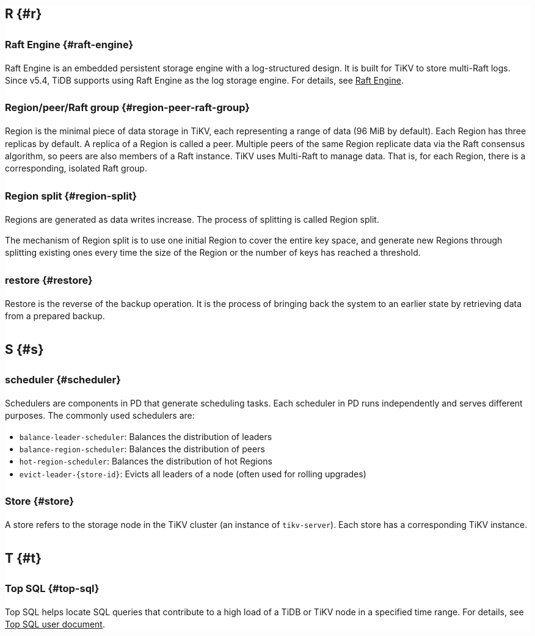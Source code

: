 ## R {#r}

### Raft Engine {#raft-engine}

Raft Engine is an embedded persistent storage engine with a log-structured design. It is built for TiKV to store multi-Raft logs. Since v5.4, TiDB supports using Raft Engine as the log storage engine. For details, see [Raft Engine](/tikv-configuration-file.md#raft-engine).

### Region/peer/Raft group {#region-peer-raft-group}

Region is the minimal piece of data storage in TiKV, each representing a range of data (96 MiB by default). Each Region has three replicas by default. A replica of a Region is called a peer. Multiple peers of the same Region replicate data via the Raft consensus algorithm, so peers are also members of a Raft instance. TiKV uses Multi-Raft to manage data. That is, for each Region, there is a corresponding, isolated Raft group.

### Region split {#region-split}

Regions are generated as data writes increase. The process of splitting is called Region split.

The mechanism of Region split is to use one initial Region to cover the entire key space, and generate new Regions through splitting existing ones every time the size of the Region or the number of keys has reached a threshold.

### restore {#restore}

Restore is the reverse of the backup operation. It is the process of bringing back the system to an earlier state by retrieving data from a prepared backup.

## S {#s}

### scheduler {#scheduler}

Schedulers are components in PD that generate scheduling tasks. Each scheduler in PD runs independently and serves different purposes. The commonly used schedulers are:

-   `balance-leader-scheduler`: Balances the distribution of leaders
-   `balance-region-scheduler`: Balances the distribution of peers
-   `hot-region-scheduler`: Balances the distribution of hot Regions
-   `evict-leader-{store-id}`: Evicts all leaders of a node (often used for rolling upgrades)

### Store {#store}

A store refers to the storage node in the TiKV cluster (an instance of `tikv-server`). Each store has a corresponding TiKV instance.

## T {#t}

### Top SQL {#top-sql}

Top SQL helps locate SQL queries that contribute to a high load of a TiDB or TiKV node in a specified time range. For details, see [Top SQL user document](/dashboard/top-sql.md).
